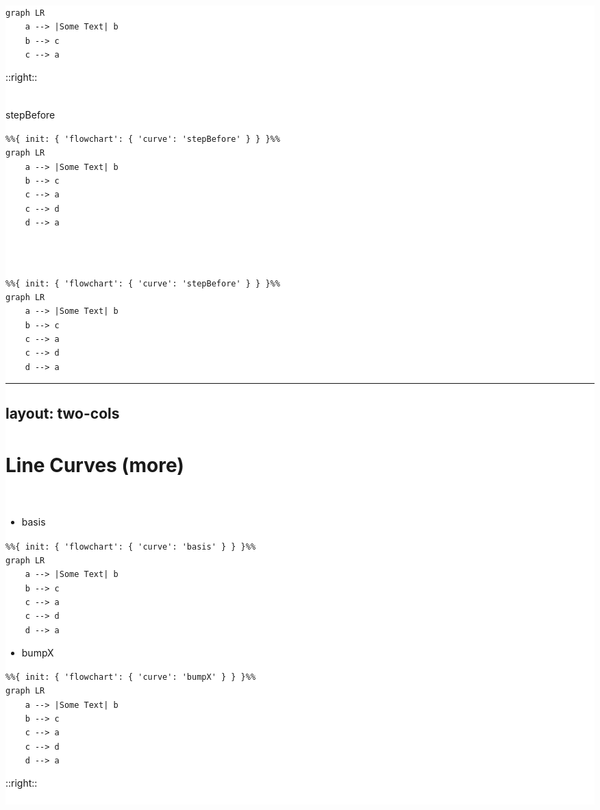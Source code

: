 ```mermaid
graph LR
    a --> |Some Text| b
    b --> c
    c --> a
```

::right::
<br>
<br>

stepBefore
```
%%{ init: { 'flowchart': { 'curve': 'stepBefore' } } }%%
graph LR
    a --> |Some Text| b
    b --> c
    c --> a
    c --> d
    d --> a
```
<br>
<br>

```mermaid
%%{ init: { 'flowchart': { 'curve': 'stepBefore' } } }%%
graph LR
    a --> |Some Text| b
    b --> c
    c --> a
    c --> d
    d --> a
```

---
layout: two-cols
---

# Line Curves (more)
<br>

- basis
```mermaid
%%{ init: { 'flowchart': { 'curve': 'basis' } } }%%
graph LR
    a --> |Some Text| b
    b --> c
    c --> a
    c --> d
    d --> a
```

- bumpX
```mermaid
%%{ init: { 'flowchart': { 'curve': 'bumpX' } } }%%
graph LR
    a --> |Some Text| b
    b --> c
    c --> a
    c --> d
    d --> a
```
::right::
<br>
<br>
